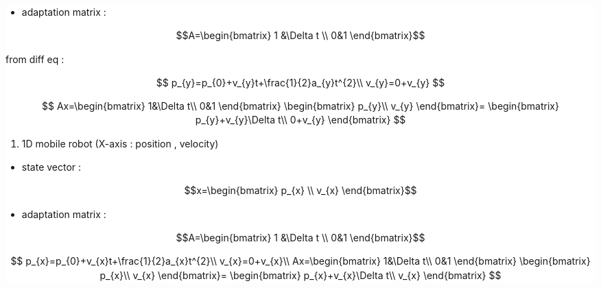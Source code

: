* adaptation matrix :

```math
A=\begin{bmatrix}
1 &\Delta t \\
0&1
\end{bmatrix}
```

from diff eq :

$$
p_{y}=p_{0}+v_{y}t+\frac{1}{2}a_{y}t^{2}\\
v_{y}=0+v_{y}
$$

$$
Ax=\begin{bmatrix}
1&\Delta t\\
0&1
\end{bmatrix}
\begin{bmatrix}
p_{y}\\
v_{y}
\end{bmatrix}=
\begin{bmatrix}
p_{y}+v_{y}\Delta t\\
0+v_{y}
\end{bmatrix}
$$

1. 1D mobile robot (X-axis : position , velocity)

* state vector :

```math
x=\begin{bmatrix}
p_{x} \\
v_{x}
\end{bmatrix}
```

* adaptation matrix :

```math
A=\begin{bmatrix}
1 &\Delta t \\
0&1
\end{bmatrix}
```

$$
p_{x}=p_{0}+v_{x}t+\frac{1}{2}a_{x}t^{2}\\
v_{x}=0+v_{x}\\
Ax=\begin{bmatrix}
1&\Delta t\\
0&1
\end{bmatrix}
\begin{bmatrix}
p_{x}\\
v_{x}
\end{bmatrix}=
\begin{bmatrix}
p_{x}+v_{x}\Delta t\\
v_{x}
\end{bmatrix}
$$
